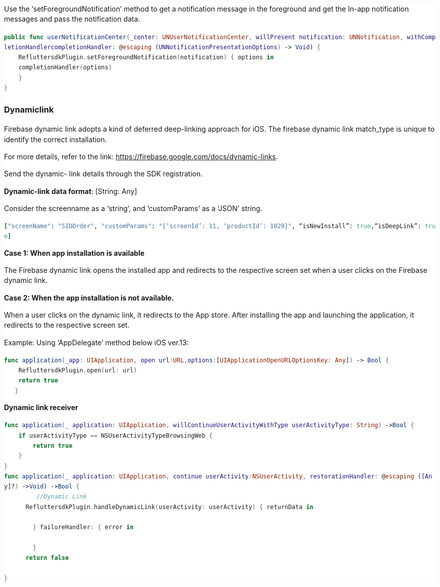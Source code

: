 Use the ‘setForegroundNotification’ method to get a notification message in the foreground and get the In-app notification messages and pass the notification data.

```swift
public func userNotificationCenter(_center: UNUserNotificationCenter, willPresent notification: UNNotification, withCompletionHandlercompletionHandler: @escaping (UNNotificationPresentationOptions) -> Void) {
    RefluttersdkPlugin.setForegroundNotification(notification) { options in
    completionHandler(options) 
    }
}
```

### Dynamiclink

Firebase dynamic link adopts a kind of deferred deep-linking approach for iOS. The firebase dynamic link match_type is unique to identify the correct installation.

For more details, refer to the link: https://firebase.google.com/docs/dynamic-links.

Send the dynamic- link details through the SDK registration.

**Dynamic-link data format**: [String: Any]

Consider the screenname as a ‘string’, and ‘customParams’ as a ‘JSON’ string.

```ruby
["screenName": "SIDOrder", "customParams": "{‘screenId’: 11, ‘productId’: 1029}", “isNewInstall”: true,“isDeepLink”: true]
```

**Case 1: When app installation is available**

The Firebase dynamic link opens the installed app and redirects to the respective screen set when a user clicks on the Firebase dynamic link.

**Case 2: When the app installation is not available.**

When a user clicks on the dynamic link, it redirects to the App store. After installing the app and launching the application, it redirects to the respective screen set.

Example: Using ‘AppDelegate’ method below iOS ver.13:

```swift
func application(_app: UIApplication, open url:URL,options:[UIApplicationOpenURLOptionsKey: Any]) -> Bool {
    RefluttersdkPlugin.open(url: url)
    return true 
   }
```
**Dynamic link receiver**

```swift
func application(_ application: UIApplication, willContinueUserActivityWithType userActivityType: String) ->Bool {
    if userActivityType == NSUserActivityTypeBrowsingWeb { 
        return true
    }
}
func application(_ application: UIApplication, continue userActivity:NSUserActivity, restorationHandler: @escaping ([Any]?) ->Void) ->Bool {
         //Dynamic Link
      RefluttersdkPlugin.handleDynamicLink(userActivity: userActivity) { returnData in
            
        } failureHandler: { error in
            
        }
      return false
     
}
```
